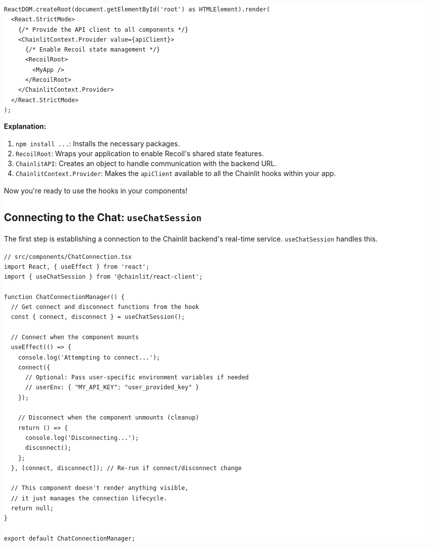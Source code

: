 ```tsx
ReactDOM.createRoot(document.getElementById('root') as HTMLElement).render(
  <React.StrictMode>
    {/* Provide the API client to all components */}
    <ChainlitContext.Provider value={apiClient}>
      {/* Enable Recoil state management */}
      <RecoilRoot>
        <MyApp />
      </RecoilRoot>
    </ChainlitContext.Provider>
  </React.StrictMode>
);
```

**Explanation:**

1.  `npm install ...`: Installs the necessary packages.
2.  `RecoilRoot`: Wraps your application to enable Recoil's shared state features.
3.  `ChainlitAPI`: Creates an object to handle communication with the backend URL.
4.  `ChainlitContext.Provider`: Makes the `apiClient` available to all the Chainlit hooks within your app.

Now you're ready to use the hooks in your components!

## Connecting to the Chat: `useChatSession`

The first step is establishing a connection to the Chainlit backend's real-time service. `useChatSession` handles this.

```tsx
// src/components/ChatConnection.tsx
import React, { useEffect } from 'react';
import { useChatSession } from '@chainlit/react-client';

function ChatConnectionManager() {
  // Get connect and disconnect functions from the hook
  const { connect, disconnect } = useChatSession();

  // Connect when the component mounts
  useEffect(() => {
    console.log('Attempting to connect...');
    connect({
      // Optional: Pass user-specific environment variables if needed
      // userEnv: { "MY_API_KEY": "user_provided_key" }
    });

    // Disconnect when the component unmounts (cleanup)
    return () => {
      console.log('Disconnecting...');
      disconnect();
    };
  }, [connect, disconnect]); // Re-run if connect/disconnect change

  // This component doesn't render anything visible,
  // it just manages the connection lifecycle.
  return null;
}

export default ChatConnectionManager;
```
